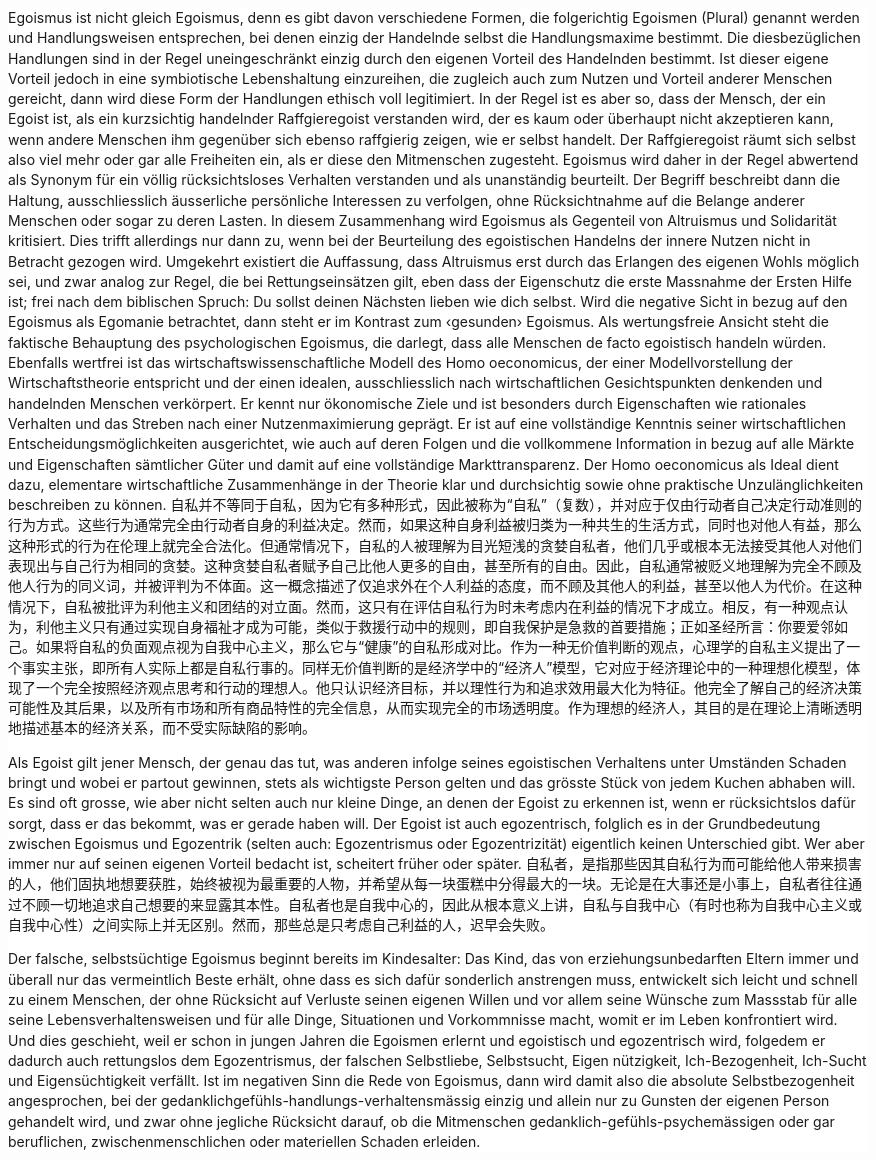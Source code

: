 Egoismus ist nicht gleich Egoismus, denn es gibt davon verschiedene Formen, die folgerichtig Egoismen (Plural) genannt werden und Handlungsweisen entsprechen, bei denen einzig der Handelnde selbst die Handlungsmaxime bestimmt. Die diesbezüglichen Handlungen sind in der Regel uneingeschränkt einzig durch den eigenen Vorteil des Handelnden bestimmt. Ist dieser eigene Vorteil jedoch in eine symbiotische Lebenshaltung einzureihen, die zugleich auch zum Nutzen und Vorteil anderer Menschen gereicht, dann wird diese Form der Handlungen ethisch voll legitimiert. In der Regel ist es aber so, dass der Mensch, der ein Egoist ist, als ein kurzsichtig handelnder Raffgieregoist verstanden wird, der es kaum oder überhaupt nicht akzeptieren kann, wenn andere Menschen ihm gegenüber sich ebenso raffgierig zeigen, wie er selbst handelt. Der Raffgieregoist räumt sich selbst also viel mehr oder gar alle Freiheiten ein, als er diese den Mitmenschen zugesteht. Egoismus wird daher in der Regel abwertend als Synonym für ein völlig rücksichtsloses Verhalten verstanden und als unanständig beurteilt. Der Begriff beschreibt dann die Haltung, ausschliesslich äusserliche persönliche Interessen zu verfolgen, ohne Rücksichtnahme auf die Belange anderer Menschen oder sogar zu deren Lasten. In diesem Zusammenhang wird Egoismus als Gegenteil von Altruismus und Solidarität kritisiert. Dies trifft allerdings nur dann zu, wenn bei der Beurteilung des egoistischen Handelns der innere Nutzen nicht in Betracht gezogen wird. Umgekehrt existiert die Auffassung, dass Altruismus erst durch das Erlangen des eigenen Wohls möglich sei, und zwar analog zur Regel, die bei Rettungseinsätzen gilt, eben dass der Eigenschutz die erste Massnahme der Ersten Hilfe ist; frei nach dem biblischen Spruch: Du sollst deinen Nächsten lieben wie dich selbst. Wird die negative Sicht in bezug auf den Egoismus als Egomanie betrachtet, dann steht er im Kontrast zum ‹gesunden› Egoismus. Als wertungsfreie Ansicht steht die faktische Behauptung des psychologischen Egoismus, die darlegt, dass alle Menschen de facto egoistisch handeln würden. Ebenfalls wertfrei ist das wirtschaftswissenschaftliche Modell des Homo oeconomicus, der einer Modellvorstellung der Wirtschaftstheorie entspricht und der einen idealen, ausschliesslich nach wirtschaftlichen Gesichtspunkten denkenden und handelnden Menschen verkörpert. Er kennt nur ökonomische Ziele und ist besonders durch Eigenschaften wie rationales Verhalten und das Streben nach einer Nutzenmaximierung geprägt. Er ist auf eine vollständige Kenntnis seiner wirtschaftlichen Entscheidungsmöglichkeiten ausgerichtet, wie auch auf deren Folgen und die vollkommene Information in bezug auf alle Märkte und Eigenschaften sämtlicher Güter und damit auf eine vollständige Markttransparenz. Der Homo oeconomicus als Ideal dient dazu, elementare wirtschaftliche Zusammenhänge in der Theorie klar und durchsichtig sowie ohne praktische Unzulänglichkeiten beschreiben zu können.
自私并不等同于自私，因为它有多种形式，因此被称为“自私”（复数），并对应于仅由行动者自己决定行动准则的行为方式。这些行为通常完全由行动者自身的利益决定。然而，如果这种自身利益被归类为一种共生的生活方式，同时也对他人有益，那么这种形式的行为在伦理上就完全合法化。但通常情况下，自私的人被理解为目光短浅的贪婪自私者，他们几乎或根本无法接受其他人对他们表现出与自己行为相同的贪婪。这种贪婪自私者赋予自己比他人更多的自由，甚至所有的自由。因此，自私通常被贬义地理解为完全不顾及他人行为的同义词，并被评判为不体面。这一概念描述了仅追求外在个人利益的态度，而不顾及其他人的利益，甚至以他人为代价。在这种情况下，自私被批评为利他主义和团结的对立面。然而，这只有在评估自私行为时未考虑内在利益的情况下才成立。相反，有一种观点认为，利他主义只有通过实现自身福祉才成为可能，类似于救援行动中的规则，即自我保护是急救的首要措施；正如圣经所言：你要爱邻如己。如果将自私的负面观点视为自我中心主义，那么它与“健康”的自私形成对比。作为一种无价值判断的观点，心理学的自私主义提出了一个事实主张，即所有人实际上都是自私行事的。同样无价值判断的是经济学中的“经济人”模型，它对应于经济理论中的一种理想化模型，体现了一个完全按照经济观点思考和行动的理想人。他只认识经济目标，并以理性行为和追求效用最大化为特征。他完全了解自己的经济决策可能性及其后果，以及所有市场和所有商品特性的完全信息，从而实现完全的市场透明度。作为理想的经济人，其目的是在理论上清晰透明地描述基本的经济关系，而不受实际缺陷的影响。

Als Egoist gilt jener Mensch, der genau das tut, was anderen infolge seines egoistischen Verhaltens unter Umständen Schaden bringt und wobei er partout gewinnen, stets als wichtigste Person gelten und das grösste Stück von jedem Kuchen abhaben will. Es sind oft grosse, wie aber nicht selten auch nur kleine Dinge, an denen der Egoist zu erkennen ist, wenn er rücksichtslos dafür sorgt, dass er das bekommt, was er gerade haben will. Der Egoist ist auch egozentrisch, folglich es in der Grundbedeutung zwischen Egoismus und Egozentrik (selten auch: Egozentrismus oder Egozentrizität) eigentlich keinen Unterschied gibt. Wer aber immer nur auf seinen eigenen Vorteil bedacht ist, scheitert früher oder später.
自私者，是指那些因其自私行为而可能给他人带来损害的人，他们固执地想要获胜，始终被视为最重要的人物，并希望从每一块蛋糕中分得最大的一块。无论是在大事还是小事上，自私者往往通过不顾一切地追求自己想要的来显露其本性。自私者也是自我中心的，因此从根本意义上讲，自私与自我中心（有时也称为自我中心主义或自我中心性）之间实际上并无区别。然而，那些总是只考虑自己利益的人，迟早会失败。

Der falsche, selbstsüchtige Egoismus beginnt bereits im Kindesalter: Das Kind, das von erziehungsunbedarften Eltern immer und überall nur das vermeintlich Beste erhält, ohne dass es sich dafür sonderlich anstrengen muss, entwickelt sich leicht und schnell zu einem Menschen, der ohne Rücksicht auf Verluste seinen eigenen Willen und vor allem seine Wünsche zum Massstab für alle seine Lebensverhaltensweisen und für alle Dinge, Situationen und Vorkommnisse macht, womit er im Leben konfrontiert wird. Und dies geschieht, weil er schon in jungen Jahren die Egoismen erlernt und egoistisch und egozentrisch wird, folgedem er dadurch auch rettungslos dem Egozentrismus, der falschen Selbstliebe, Selbstsucht, Eigen nützigkeit, Ich-Bezogenheit, Ich-Sucht und Eigensüchtigkeit verfällt. Ist im negativen Sinn die Rede von Egoismus, dann wird damit also die absolute Selbstbezogenheit angesprochen, bei der gedanklichgefühls-handlungs-verhaltensmässig einzig und allein nur zu Gunsten der eigenen Person gehandelt wird, und zwar ohne jegliche Rücksicht darauf, ob die Mitmenschen gedanklich-gefühls-psychemässigen oder gar beruflichen, zwischenmenschlichen oder materiellen Schaden erleiden.